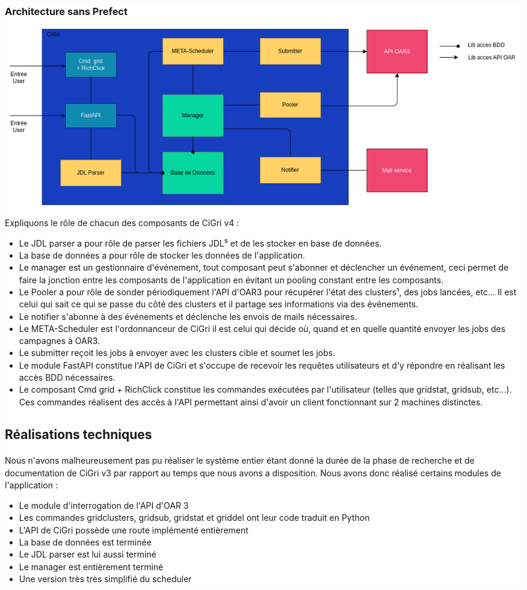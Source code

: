 ### Architecture sans Prefect

![Architecture de CiGri v4 sans prefect](../docs/img/architecture_cigri_v4_sans_prefect.png)

Expliquons le rôle de chacun des composants de CiGri v4 :

- Le JDL parser a pour rôle de parser les fichiers JDL⁵ et de les stocker en base de données.
- La base de données a pour rôle de stocker les données de l'application.
- Le manager est un gestionnaire d'événement, tout composant peut s'abonner et déclencher un événement, ceci permet de faire la jonction entre les composants de l'application en évitant un pooling constant entre les composants.
- Le Pooler a pour rôle de sonder périodiquement l'API d'OAR3 pour récupérer l'état des clusters¹, des jobs lancées, etc... Il est celui qui sait ce qui se passe du côté des clusters et il partage ses informations via des événements.
- Le notifier s'abonne à des événements et déclenche les envois de mails nécessaires.
- Le META-Scheduler est l'ordonnanceur de CiGri il est celui qui décide où, quand et en quelle quantité envoyer les jobs des campagnes à OAR3.
- Le submitter reçoit les jobs à envoyer avec les clusters cible et soumet les jobs.
- Le module FastAPI constitue l'API de CiGri et s'occupe de recevoir les requêtes utilisateurs et d'y répondre en réalisant les accès BDD nécessaires.
- Le composant Cmd grid + RichClick constitue les commandes exécutées par l'utilisateur (telles que gridstat, gridsub, etc...). Ces commandes réalisent des accès à l'API permettant ainsi d'avoir un client fonctionnant sur 2 machines distinctes.

## Réalisations techniques

Nous n'avons malheureusement pas pu réaliser le système entier étant donné la durée de la phase de recherche et de documentation de CiGri v3 par rapport au temps que nous avons a disposition. Nous avons donc réalisé certains modules de l'application :

- Le module d'interrogation de l'API d'OAR 3
- Les commandes gridclusters, gridsub, gridstat et griddel ont leur code traduit en Python
- L'API de CiGri possède une route implémenté entièrement
- La base de données est terminée
- Le JDL parser est lui aussi terminé
- Le manager est entièrement terminé
- Une version très très simplifié du scheduler
